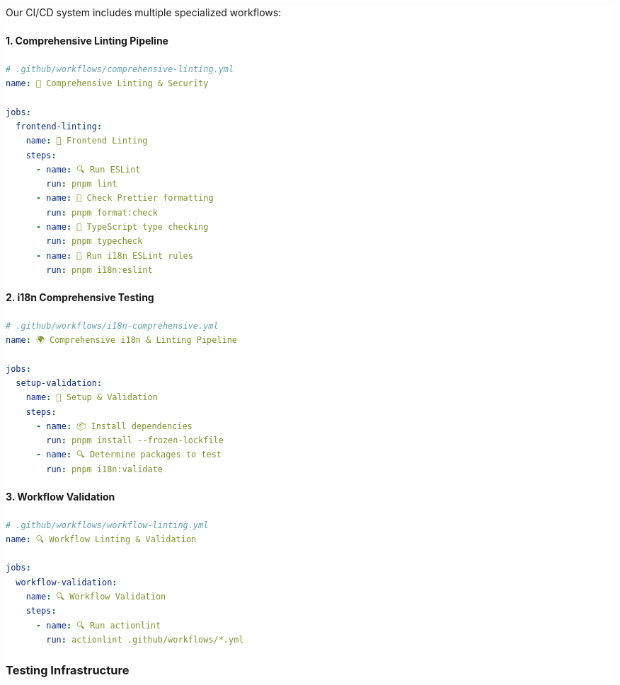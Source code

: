 Our CI/CD system includes multiple specialized workflows:

#### 1. Comprehensive Linting Pipeline

```yaml
# .github/workflows/comprehensive-linting.yml
name: 🐺 Comprehensive Linting & Security

jobs:
  frontend-linting:
    name: 🦊 Frontend Linting
    steps:
      - name: 🔍 Run ESLint
        run: pnpm lint
      - name: 🎨 Check Prettier formatting
        run: pnpm format:check
      - name: 📝 TypeScript type checking
        run: pnpm typecheck
      - name: 🧪 Run i18n ESLint rules
        run: pnpm i18n:eslint
```

#### 2. i18n Comprehensive Testing

```yaml
# .github/workflows/i18n-comprehensive.yml
name: 🌍 Comprehensive i18n & Linting Pipeline

jobs:
  setup-validation:
    name: 🦊 Setup & Validation
    steps:
      - name: 📦 Install dependencies
        run: pnpm install --frozen-lockfile
      - name: 🔍 Determine packages to test
        run: pnpm i18n:validate
```

#### 3. Workflow Validation

```yaml
# .github/workflows/workflow-linting.yml
name: 🔍 Workflow Linting & Validation

jobs:
  workflow-validation:
    name: 🔍 Workflow Validation
    steps:
      - name: 🔍 Run actionlint
        run: actionlint .github/workflows/*.yml
```

### Testing Infrastructure
